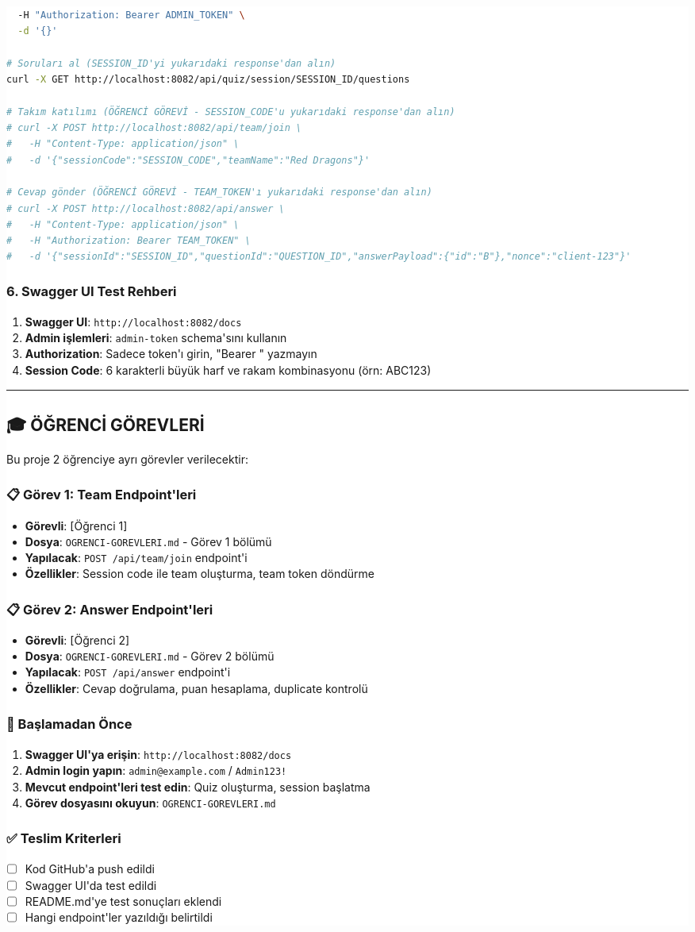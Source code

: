 ```bash
  -H "Authorization: Bearer ADMIN_TOKEN" \
  -d '{}'

# Soruları al (SESSION_ID'yi yukarıdaki response'dan alın)
curl -X GET http://localhost:8082/api/quiz/session/SESSION_ID/questions

# Takım katılımı (ÖĞRENCİ GÖREVİ - SESSION_CODE'u yukarıdaki response'dan alın)
# curl -X POST http://localhost:8082/api/team/join \
#   -H "Content-Type: application/json" \
#   -d '{"sessionCode":"SESSION_CODE","teamName":"Red Dragons"}'

# Cevap gönder (ÖĞRENCİ GÖREVİ - TEAM_TOKEN'ı yukarıdaki response'dan alın)
# curl -X POST http://localhost:8082/api/answer \
#   -H "Content-Type: application/json" \
#   -H "Authorization: Bearer TEAM_TOKEN" \
#   -d '{"sessionId":"SESSION_ID","questionId":"QUESTION_ID","answerPayload":{"id":"B"},"nonce":"client-123"}'
```

### 6. Swagger UI Test Rehberi
1. **Swagger UI**: `http://localhost:8082/docs`
2. **Admin işlemleri**: `admin-token` schema'sını kullanın
3. **Authorization**: Sadece token'ı girin, "Bearer " yazmayın
4. **Session Code**: 6 karakterli büyük harf ve rakam kombinasyonu (örn: ABC123)

---

## 🎓 ÖĞRENCİ GÖREVLERİ

Bu proje 2 öğrenciye ayrı görevler verilecektir:

### 📋 Görev 1: Team Endpoint'leri
- **Görevli**: [Öğrenci 1]
- **Dosya**: `OGRENCI-GOREVLERI.md` - Görev 1 bölümü
- **Yapılacak**: `POST /api/team/join` endpoint'i
- **Özellikler**: Session code ile team oluşturma, team token döndürme

### 📋 Görev 2: Answer Endpoint'leri  
- **Görevli**: [Öğrenci 2]
- **Dosya**: `OGRENCI-GOREVLERI.md` - Görev 2 bölümü
- **Yapılacak**: `POST /api/answer` endpoint'i
- **Özellikler**: Cevap doğrulama, puan hesaplama, duplicate kontrolü

### 🚀 Başlamadan Önce
1. **Swagger UI'ya erişin**: `http://localhost:8082/docs`
2. **Admin login yapın**: `admin@example.com` / `Admin123!`
3. **Mevcut endpoint'leri test edin**: Quiz oluşturma, session başlatma
4. **Görev dosyasını okuyun**: `OGRENCI-GOREVLERI.md`

### ✅ Teslim Kriterleri
- [ ] Kod GitHub'a push edildi
- [ ] Swagger UI'da test edildi
- [ ] README.md'ye test sonuçları eklendi
- [ ] Hangi endpoint'ler yazıldığı belirtildi
